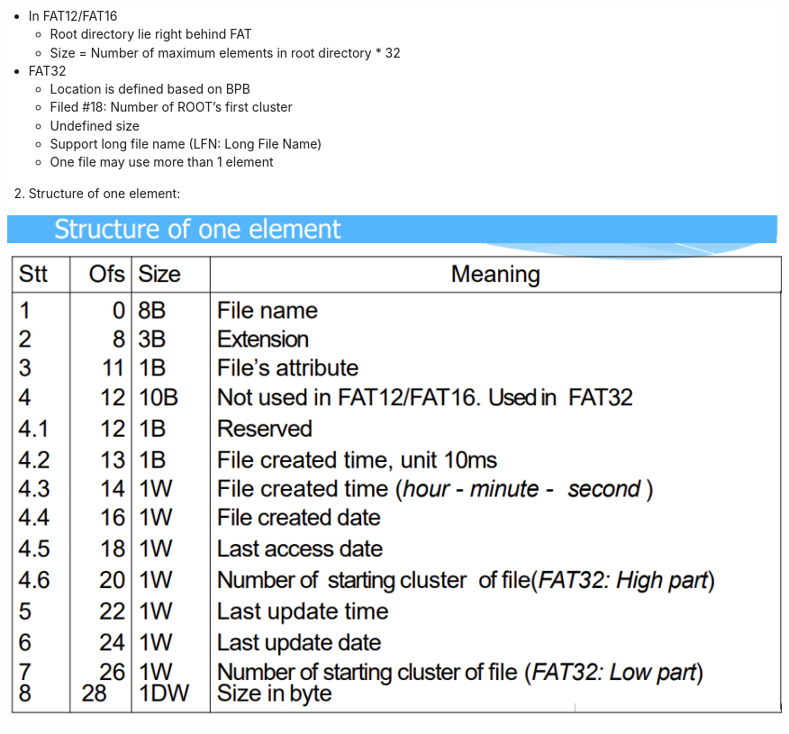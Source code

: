 - In FAT12/FAT16 
    - Root directory lie right behind FAT 
    - Size = Number of maximum elements in root directory * 32
- FAT32
    - Location is defined based on BPB 
    - Filed #18: Number of ROOT’s first cluster
    - Undefined size
    - Support long file name (LFN: Long File Name) 
    - One file may use more than 1 element

2. Structure of one element:

![FAT](Structure-of-1-element.png)

